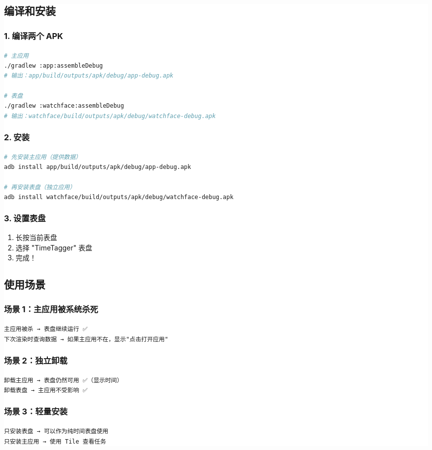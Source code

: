 
## 编译和安装

### 1. 编译两个 APK

```bash
# 主应用
./gradlew :app:assembleDebug
# 输出：app/build/outputs/apk/debug/app-debug.apk

# 表盘
./gradlew :watchface:assembleDebug
# 输出：watchface/build/outputs/apk/debug/watchface-debug.apk
```

### 2. 安装

```bash
# 先安装主应用（提供数据）
adb install app/build/outputs/apk/debug/app-debug.apk

# 再安装表盘（独立应用）
adb install watchface/build/outputs/apk/debug/watchface-debug.apk
```

### 3. 设置表盘

1. 长按当前表盘
2. 选择 "TimeTagger" 表盘
3. 完成！

## 使用场景

### 场景 1：主应用被系统杀死

```
主应用被杀 → 表盘继续运行 ✅
下次渲染时查询数据 → 如果主应用不在，显示"点击打开应用"
```

### 场景 2：独立卸载

```
卸载主应用 → 表盘仍然可用 ✅（显示时间）
卸载表盘 → 主应用不受影响 ✅
```

### 场景 3：轻量安装

```
只安装表盘 → 可以作为纯时间表盘使用
只安装主应用 → 使用 Tile 查看任务
```

